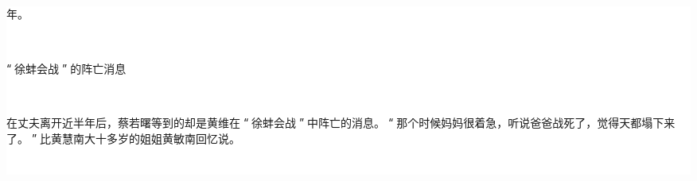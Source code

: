   <span class="s1">
   年。
  </span>
 </p>
 <p class="p2">
  <span class="s1">
  </span>
  <br/>
 </p>
 <p class="p1">
  <span class="s2">
   “
  </span>
  <span class="s1">
   徐蚌会战
  </span>
  <span class="s2">
   ”
  </span>
  <span class="s1">
   的阵亡消息
  </span>
 </p>
 <p class="p2">
  <span class="s1">
  </span>
  <br/>
 </p>
 <p class="p1">
  <span class="s1">
   在丈夫离开近半年后，蔡若曙等到的却是黄维在
  </span>
  <span class="s2">
   “
  </span>
  <span class="s1">
   徐蚌会战
  </span>
  <span class="s2">
   ”
  </span>
  <span class="s1">
   中阵亡的消息。
  </span>
  <span class="s2">
   “
  </span>
  <span class="s1">
   那个时候妈妈很着急，听说爸爸战死了，觉得天都塌下来了。
  </span>
  <span class="s2">
   ”
  </span>
  <span class="s1">
   比黄慧南大十多岁的姐姐黄敏南回忆说。
  </span>
 </p>
 <p class="p2">
  <span class="s1">
  </span>
  <br/>
 </p>
 <p class="p1">
  <span class="s1">